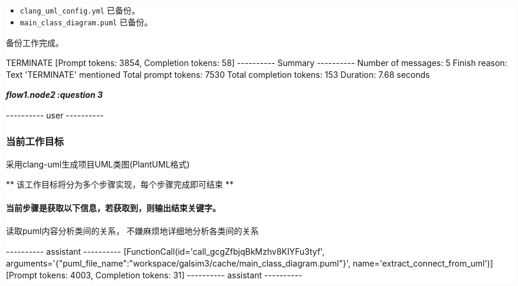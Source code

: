 - `clang_uml_config.yml` 已备份。
- `main_class_diagram.puml` 已备份。

备份工作完成。

TERMINATE
[Prompt tokens: 3854, Completion tokens: 58]
---------- Summary ----------
Number of messages: 5
Finish reason: Text 'TERMINATE' mentioned
Total prompt tokens: 7530
Total completion tokens: 153
Duration: 7.68 seconds

*************flow1.node2 :question 3*************

---------- user ----------

### 当前工作目标
采用clang-uml生成项目UML类图(PlantUML格式)

** 该工作目标将分为多个步骤实现，每个步骤完成即可结束 ** 

#### 当前步骤是获取以下信息，若获取到，则输出结束关键字。
读取puml内容分析类间的关系， 不嫌麻烦地详细地分析各类间的关系


---------- assistant ----------
[FunctionCall(id='call_gcgZfbjqBkMzhv8KIYFu3tyf', arguments='{"puml_file_name":"workspace/galsim3/cache/main_class_diagram.puml"}', name='extract_connect_from_uml')]
[Prompt tokens: 4003, Completion tokens: 31]
---------- assistant ----------